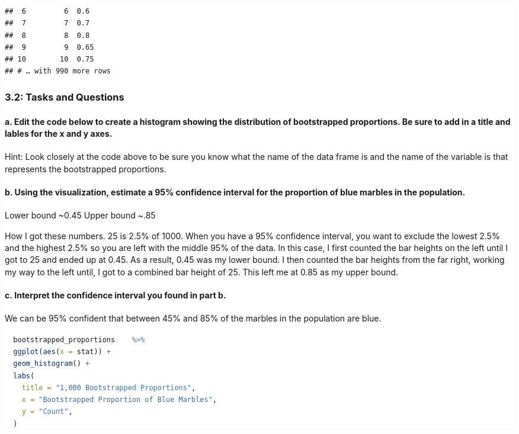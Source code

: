     ##  6         6  0.6 
    ##  7         7  0.7 
    ##  8         8  0.8 
    ##  9         9  0.65
    ## 10        10  0.75
    ## # … with 990 more rows

### 3.2: Tasks and Questions

#### a. Edit the code below to create a histogram showing the distribution of bootstrapped proportions. Be sure to add in a title and lables for the x and y axes.

Hint: Look closely at the code above to be sure you know what the name
of the data frame is and the name of the variable is that represents the
bootstrapped proportions.

#### b. Using the visualization, estimate a 95% confidence interval for the proportion of blue marbles in the population.

Lower bound \~0.45 Upper bound \~.85

How I got these numbers. 25 is 2.5% of 1000. When you have a 95%
confidence interval, you want to exclude the lowest 2.5% and the highest
2.5% so you are left with the middle 95% of the data. In this case, I
first counted the bar heights on the left until I got to 25 and ended up
at 0.45. As a result, 0.45 was my lower bound. I then counted the bar
heights from the far right, working my way to the left until, I got to a
combined bar height of 25. This left me at 0.85 as my upper bound.

#### c. Interpret the confidence interval you found in part b.

We can be 95% confident that between 45% and 85% of the marbles in the
population are blue.

``` r
  bootstrapped_proportions    %>%
  ggplot(aes(x = stat)) +
  geom_histogram() +
  labs(
    title = "1,000 Bootstrapped Proportions",
    x = "Bootstrapped Proportion of Blue Marbles",
    y = "Count",
  )
```
